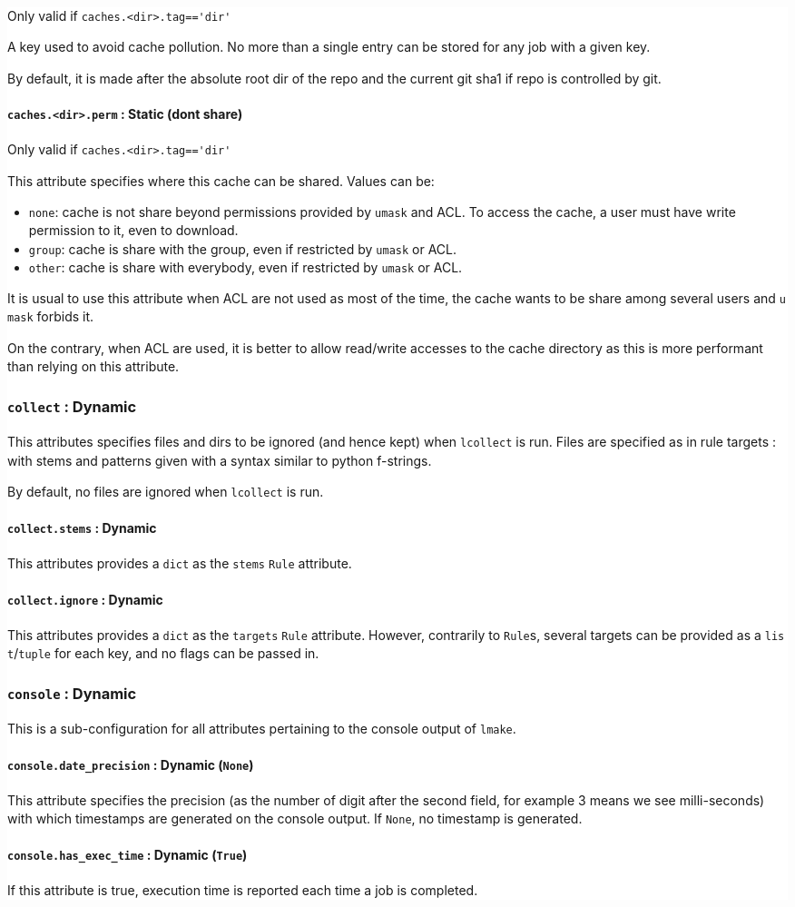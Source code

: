 Only valid if `caches.<dir>.tag=='dir'`

A key used to avoid cache pollution.
No more than a single entry can be stored for any job with a given key.

By default, it is made after the absolute root dir of the repo and the current git sha1 if repo is controlled by git.

#### `caches.<dir>.perm` : Static (dont share)

Only valid if `caches.<dir>.tag=='dir'`

This attribute specifies where this cache can be shared.
Values can be:

- `none`: cache is not share beyond permissions provided by `umask` and ACL. To access the cache, a user must have write permission to it, even to download.
- `group`: cache is share with the group, even if restricted by `umask` or ACL.
- `other`: cache is share with everybody, even if restricted by `umask` or ACL.

It is usual to use this attribute when ACL are not used as most of the time, the cache wants to be share among several users and `umask` forbids it.

On the contrary, when ACL are used, it is better to allow read/write accesses to the cache directory as this is more performant than relying on this attribute.

### `collect` : Dynamic

This attributes specifies files and dirs to be ignored (and hence kept) when `lcollect` is run.
Files are specified as in rule targets : with stems and patterns given with a syntax similar to python f-strings.

By default, no files are ignored when `lcollect` is run.

#### `collect.stems` : Dynamic

This attributes provides a `dict` as the `stems` `Rule` attribute.

#### `collect.ignore` : Dynamic

This attributes provides a `dict` as the `targets` `Rule` attribute.
However, contrarily to `Rule`s, several targets can be provided as a `list`/`tuple` for each key, and no flags can be passed in.

### `console` : Dynamic

This is a sub-configuration for all attributes pertaining to the console output of `lmake`.

#### `console.date_precision` : Dynamic (`None`)

This attribute specifies the precision (as the number of digit after the second field, for example 3 means we see milli-seconds) with which timestamps are generated on the console output.
If `None`, no timestamp is generated.

#### `console.has_exec_time` : Dynamic (`True`)

If this attribute is true, execution time is reported each time a job is completed.
